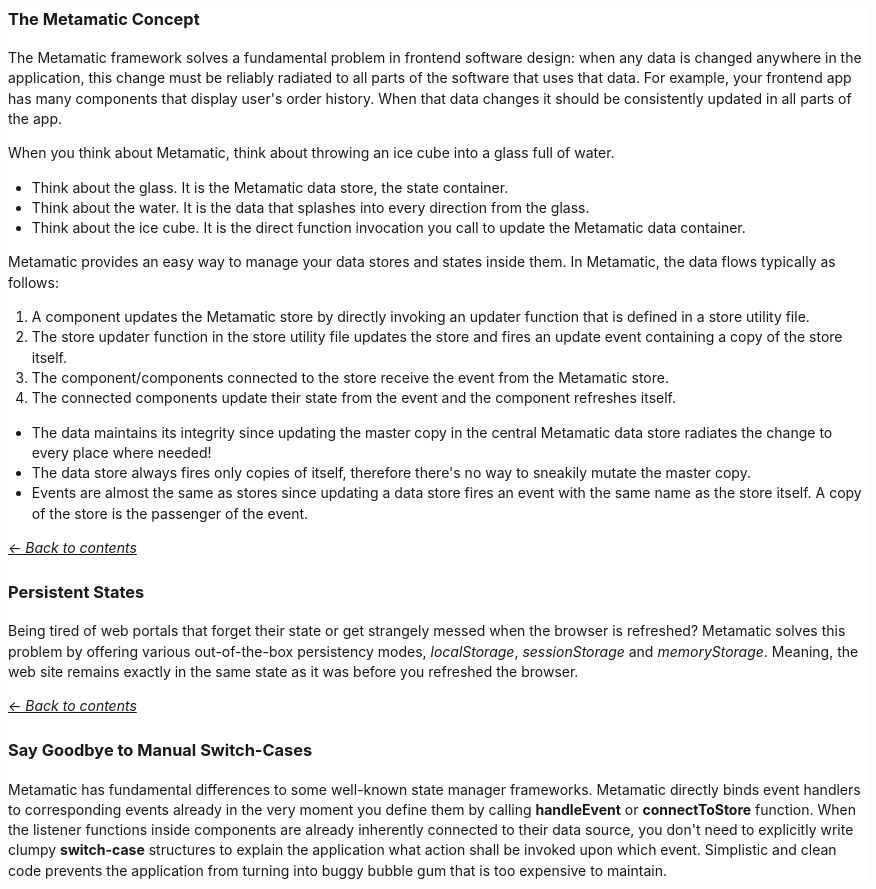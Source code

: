 ### The Metamatic Concept

The Metamatic framework solves a fundamental problem in frontend software design: when any data is changed anywhere in the application, 
this change must be reliably radiated to all parts of the software that uses that data. For example, your frontend app has many components that display
user's order history. When that data changes it should be consistently updated in all parts of the app.

When you think about Metamatic, think about throwing an ice cube into a glass full of water.

* Think about the glass. It is the Metamatic data store, the state container.
* Think about the water. It is the data that splashes into every direction from the glass.
* Think about the ice cube. It is the direct function invocation you call to update the Metamatic data container.

Metamatic provides an easy way to manage your data stores and states inside them. In Metamatic, the data flows typically as follows:

1. A component updates the Metamatic store by directly invoking an updater function that is defined in a store utility file. 
2. The store updater function in the store utility file updates the store and fires an update event containing a copy of the store itself.
3. The component/components connected to the store receive the event from the Metamatic store.
4. The connected components update their state from the event and the component refreshes itself.

* The data maintains its integrity since updating the master copy in the central Metamatic data store radiates the change to every place where needed!
* The data store always fires only copies of itself, therefore there's no way to sneakily mutate the master copy.
* Events are almost the same as stores since updating a data store fires an event with the same name as the store itself. A copy of the store is the passenger of the event.

*[<- Back to contents](#chapters)*

### Persistent States

Being tired of web portals that forget their state or get strangely messed when the browser is refreshed? Metamatic solves this problem by offering
various out-of-the-box persistency modes, *localStorage*, *sessionStorage* and *memoryStorage*. Meaning, the web site remains exactly in the same state
as it was before you refreshed the browser.

*[<- Back to contents](#chapters)*

### Say Goodbye to Manual Switch-Cases

Metamatic has fundamental differences to some well-known state manager frameworks. Metamatic directly binds event handlers to corresponding events already in the very moment
you define them by calling **handleEvent** or **connectToStore** function. When the listener functions inside components are already inherently connected to their data source, 
you don't need to explicitly write clumpy **switch-case** structures to explain the application what action shall be invoked upon which event. 
Simplistic and clean code prevents the application from turning into buggy bubble gum that is too expensive to maintain.
